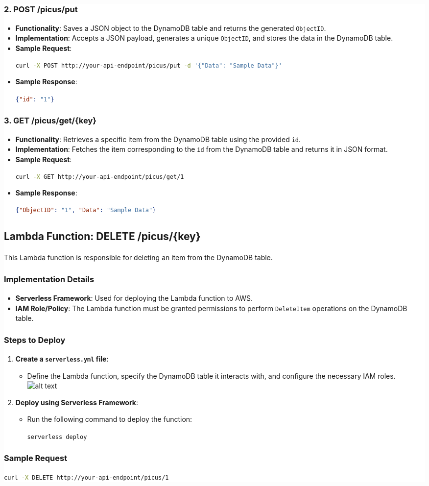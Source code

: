 ### 2. POST /picus/put
- **Functionality**: Saves a JSON object to the DynamoDB table and returns the generated `ObjectID`.
- **Implementation**: Accepts a JSON payload, generates a unique `ObjectID`, and stores the data in the DynamoDB table.
- **Sample Request**:
  ```bash
  curl -X POST http://your-api-endpoint/picus/put -d '{"Data": "Sample Data"}'
  ```
- **Sample Response**:
  ```json
  {"id": "1"}
  ```

### 3. GET /picus/get/{key}
- **Functionality**: Retrieves a specific item from the DynamoDB table using the provided `id`.
- **Implementation**: Fetches the item corresponding to the `id` from the DynamoDB table and returns it in JSON format.
- **Sample Request**:
  ```bash
  curl -X GET http://your-api-endpoint/picus/get/1
  ```
- **Sample Response**:
  ```json
  {"ObjectID": "1", "Data": "Sample Data"}
  ```

## Lambda Function: DELETE /picus/{key}

This Lambda function is responsible for deleting an item from the DynamoDB table.

### Implementation Details
- **Serverless Framework**: Used for deploying the Lambda function to AWS.
- **IAM Role/Policy**: The Lambda function must be granted permissions to perform `DeleteItem` operations on the DynamoDB table.

### Steps to Deploy
1. **Create a `serverless.yml` file**:
   - Define the Lambda function, specify the DynamoDB table it interacts with, and configure the necessary IAM roles.
   ![alt text](image1.png)
   
2. **Deploy using Serverless Framework**:
   - Run the following command to deploy the function:
     ```bash
     serverless deploy
     ```

### Sample Request
```bash
curl -X DELETE http://your-api-endpoint/picus/1
```
